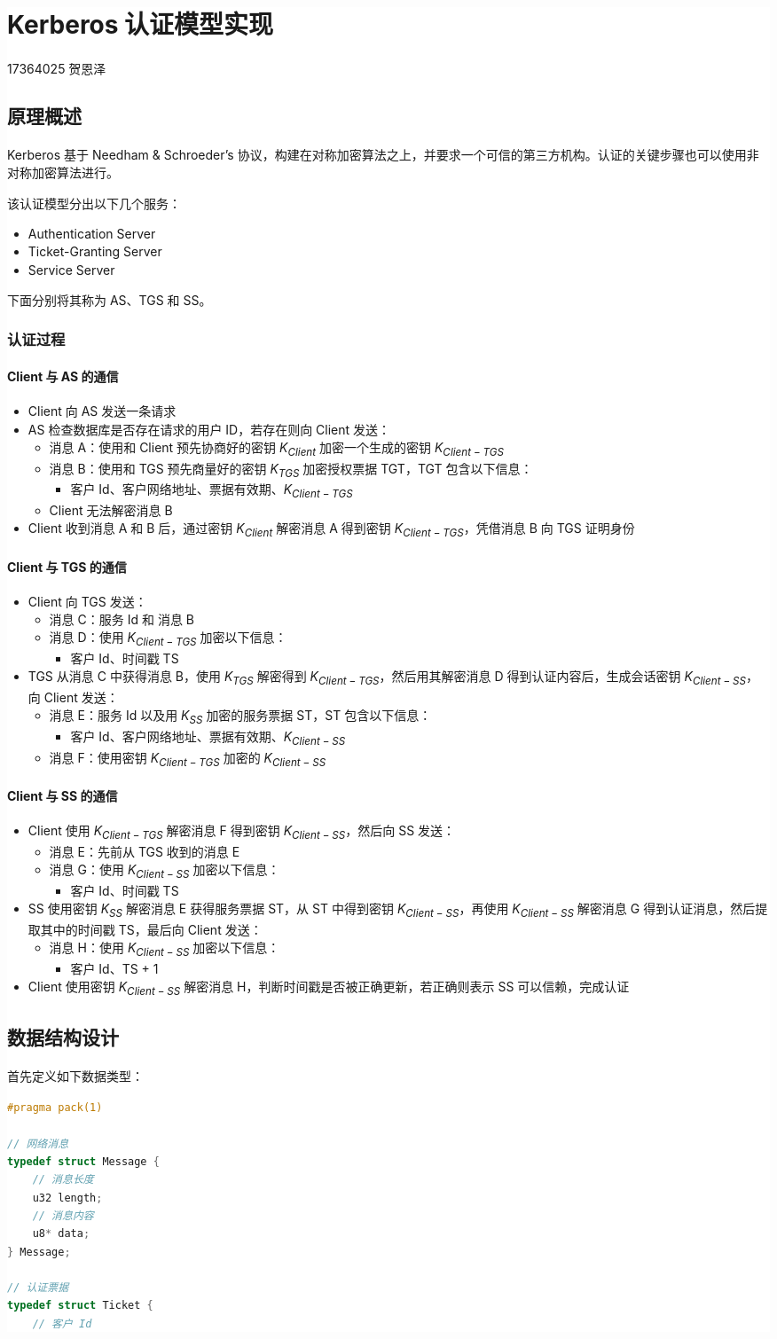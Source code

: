 # Kerberos 认证模型实现
17364025 贺恩泽
## 原理概述
Kerberos 基于 Needham & Schroeder’s 协议，构建在对称加密算法之上，并要求一个可信的第三方机构。认证的关键步骤也可以使用非对称加密算法进行。

该认证模型分出以下几个服务：

- Authentication Server
- Ticket-Granting Server
- Service Server

下面分别将其称为 AS、TGS 和 SS。

### 认证过程
#### Client 与 AS 的通信
- Client 向 AS 发送一条请求
- AS 检查数据库是否存在请求的用户 ID，若存在则向 Client 发送：
  - 消息 A：使用和 Client 预先协商好的密钥 $K_{Client}$ 加密一个生成的密钥 $K_{Client-TGS}$
  - 消息 B：使用和 TGS 预先商量好的密钥 $K_{TGS}$ 加密授权票据 TGT，TGT 包含以下信息：
    - 客户 Id、客户网络地址、票据有效期、$K_{Client-TGS}$
  - Client 无法解密消息 B
- Client 收到消息 A 和 B 后，通过密钥 $K_{Client}$ 解密消息 A 得到密钥 $K_{Client-TGS}$，凭借消息 B 向 TGS 证明身份

#### Client 与 TGS 的通信
- Client 向 TGS 发送：
  - 消息 C：服务 Id 和 消息 B
  - 消息 D：使用 $K_{Client-TGS}$ 加密以下信息：
    - 客户 Id、时间戳 TS
- TGS 从消息 C 中获得消息 B，使用 $K_{TGS}$ 解密得到 $K_{Client-TGS}$，然后用其解密消息 D 得到认证内容后，生成会话密钥 $K_{Client-SS}$，向 Client 发送：
  - 消息 E：服务 Id 以及用 $K_{SS}$ 加密的服务票据 ST，ST 包含以下信息：
    - 客户 Id、客户网络地址、票据有效期、$K_{Client-SS}$
  - 消息 F：使用密钥 $K_{Client-TGS}$ 加密的 $K_{Client-SS}$

#### Client 与 SS 的通信
- Client 使用 $K_{Client-TGS}$ 解密消息 F 得到密钥 $K_{Client-SS}$，然后向 SS 发送：
  - 消息 E：先前从 TGS 收到的消息 E
  - 消息 G：使用 $K_{Client-SS}$ 加密以下信息：
    - 客户 Id、时间戳 TS
- SS 使用密钥 $K_{SS}$ 解密消息 E 获得服务票据 ST，从 ST 中得到密钥 $K_{Client-SS}$，再使用 $K_{Client-SS}$ 解密消息 G 得到认证消息，然后提取其中的时间戳 TS，最后向 Client 发送：
  - 消息 H：使用 $K_{Client-SS}$ 加密以下信息：
    - 客户 Id、TS + 1
- Client 使用密钥 $K_{Client-SS}$ 解密消息 H，判断时间戳是否被正确更新，若正确则表示 SS 可以信赖，完成认证

## 数据结构设计
首先定义如下数据类型：

```c
#pragma pack(1)

// 网络消息
typedef struct Message {
    // 消息长度
    u32 length;
    // 消息内容
    u8* data;
} Message;

// 认证票据
typedef struct Ticket {
    // 客户 Id
```